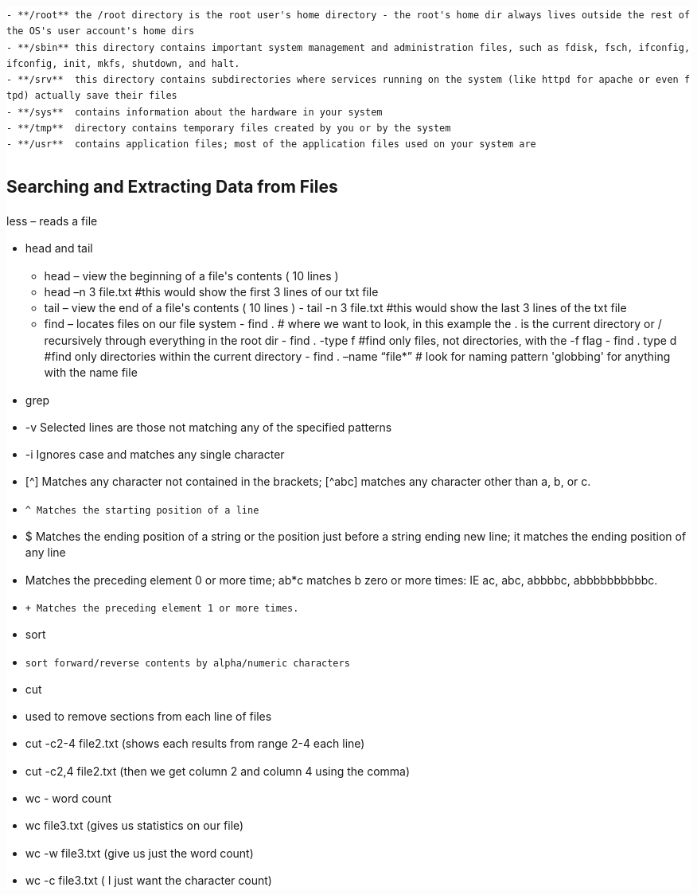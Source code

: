 	- **/root**	the /root directory is the root user's home directory - the root's home dir always lives outside the rest of the OS's user account's home dirs
	- **/sbin**	this directory contains important system management and administration files, such as fdisk, fsch, ifconfig, ifconfig, init, mkfs, shutdown, and halt.
	- **/srv**	this directory contains subdirectories where services running on the system (like httpd for apache or even ftpd) actually save their files
	- **/sys**	contains information about the hardware in your system
	- **/tmp**	directory contains temporary files created by you or by the system
	- **/usr**	contains application files; most of the application files used on your system are 

## Searching and Extracting Data from Files

less – reads a file
- head and tail
	- head – view the beginning of a file's contents ( 10 lines )
     -	head –n 3 file.txt #this would show the first 3 lines of our txt file
	-	tail – view the end of a file's contents ( 10 lines )
	   -	tail -n 3 file.txt #this would show the last 3 lines of the txt file
	-	find – locates files on our file system
	   -	find . # where we want to look, in this example the . is the current directory or / recursively through everything in the root dir
	   -	find . -type f #find only files, not directories, with the -f flag
	   -	find . type d #find only directories within the current directory
	   -  find . –name “file*” # look for naming pattern 'globbing' for anything with the name file
- grep
 -	-v Selected lines are those not matching any of the specified patterns
 -  -i Ignores case and matches any single character
 -  [^] Matches any character not contained in the brackets; [^abc] matches any character other than a, b, or c.
  - 	^ Matches the starting position of a line
  - $ Matches the ending position of a string or the position just before a string ending new line; it matches the ending position of any line
  - Matches the preceding element 0 or more time; ab*c matches b zero or more times: IE ac, abc, abbbbc, abbbbbbbbbbc.
  - 	+ Matches the preceding element 1 or more times.
-  	sort
  - 	sort forward/reverse contents by alpha/numeric characters
 
- cut

 - 	used to remove sections from each line of files
 - 	cut -c2-4 file2.txt (shows each results from range 2-4 each line)
 - 	cut -c2,4 file2.txt (then we get column 2 and column 4 using the comma)
 
- wc - word count
 -	wc file3.txt (gives us statistics on our file)
 - 	wc -w file3.txt (give us just the word count)
 -	wc -c file3.txt ( I just want the character count)
